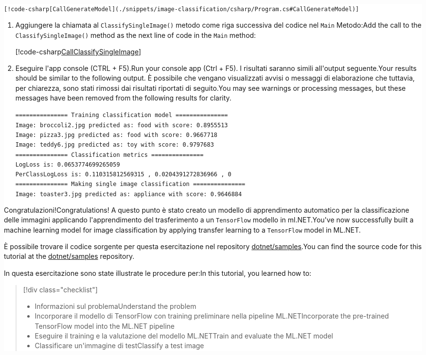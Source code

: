     [!code-csharp[CallGenerateModel](./snippets/image-classification/csharp/Program.cs#CallGenerateModel)]

1. <span data-ttu-id="fb430-283">Aggiungere la chiamata al `ClassifySingleImage()` metodo come riga successiva del codice nel `Main` Metodo:</span><span class="sxs-lookup"><span data-stu-id="fb430-283">Add the call to the `ClassifySingleImage()` method as the next line of code in the `Main` method:</span></span>

    [!code-csharp[CallClassifySingleImage](./snippets/image-classification/csharp/Program.cs#CallClassifySingleImage)]

1. <span data-ttu-id="fb430-284">Eseguire l'app console (CTRL + F5).</span><span class="sxs-lookup"><span data-stu-id="fb430-284">Run your console app (Ctrl + F5).</span></span> <span data-ttu-id="fb430-285">I risultati saranno simili all'output seguente.</span><span class="sxs-lookup"><span data-stu-id="fb430-285">Your results should be similar to the following output.</span></span>  <span data-ttu-id="fb430-286">È possibile che vengano visualizzati avvisi o messaggi di elaborazione che tuttavia, per chiarezza, sono stati rimossi dai risultati riportati di seguito.</span><span class="sxs-lookup"><span data-stu-id="fb430-286">You may see warnings or processing messages, but these messages have been removed from the following results for clarity.</span></span>

    ```console
    =============== Training classification model ===============
    Image: broccoli2.jpg predicted as: food with score: 0.8955513
    Image: pizza3.jpg predicted as: food with score: 0.9667718
    Image: teddy6.jpg predicted as: toy with score: 0.9797683
    =============== Classification metrics ===============
    LogLoss is: 0.0653774699265059
    PerClassLogLoss is: 0.110315812569315 , 0.0204391272836966 , 0
    =============== Making single image classification ===============
    Image: toaster3.jpg predicted as: appliance with score: 0.9646884
    ```

<span data-ttu-id="fb430-287">Congratulazioni!</span><span class="sxs-lookup"><span data-stu-id="fb430-287">Congratulations!</span></span> <span data-ttu-id="fb430-288">A questo punto è stato creato un modello di apprendimento automatico per la classificazione delle immagini applicando l'apprendimento del trasferimento a un `TensorFlow` modello in ml.NET.</span><span class="sxs-lookup"><span data-stu-id="fb430-288">You've now successfully built a machine learning model for image classification by applying transfer learning to a `TensorFlow` model in ML.NET.</span></span>

<span data-ttu-id="fb430-289">È possibile trovare il codice sorgente per questa esercitazione nel repository [dotnet/samples](https://github.com/dotnet/samples/tree/master/machine-learning/tutorials/TransferLearningTF).</span><span class="sxs-lookup"><span data-stu-id="fb430-289">You can find the source code for this tutorial at the [dotnet/samples](https://github.com/dotnet/samples/tree/master/machine-learning/tutorials/TransferLearningTF) repository.</span></span>

<span data-ttu-id="fb430-290">In questa esercitazione sono state illustrate le procedure per:</span><span class="sxs-lookup"><span data-stu-id="fb430-290">In this tutorial, you learned how to:</span></span>
> [!div class="checklist"]
>
> * <span data-ttu-id="fb430-291">Informazioni sul problema</span><span class="sxs-lookup"><span data-stu-id="fb430-291">Understand the problem</span></span>
> * <span data-ttu-id="fb430-292">Incorporare il modello di TensorFlow con training preliminare nella pipeline ML.NET</span><span class="sxs-lookup"><span data-stu-id="fb430-292">Incorporate the pre-trained TensorFlow model into the ML.NET pipeline</span></span>
> * <span data-ttu-id="fb430-293">Eseguire il training e la valutazione del modello ML.NET</span><span class="sxs-lookup"><span data-stu-id="fb430-293">Train and evaluate the ML.NET model</span></span>
> * <span data-ttu-id="fb430-294">Classificare un'immagine di test</span><span class="sxs-lookup"><span data-stu-id="fb430-294">Classify a test image</span></span>
